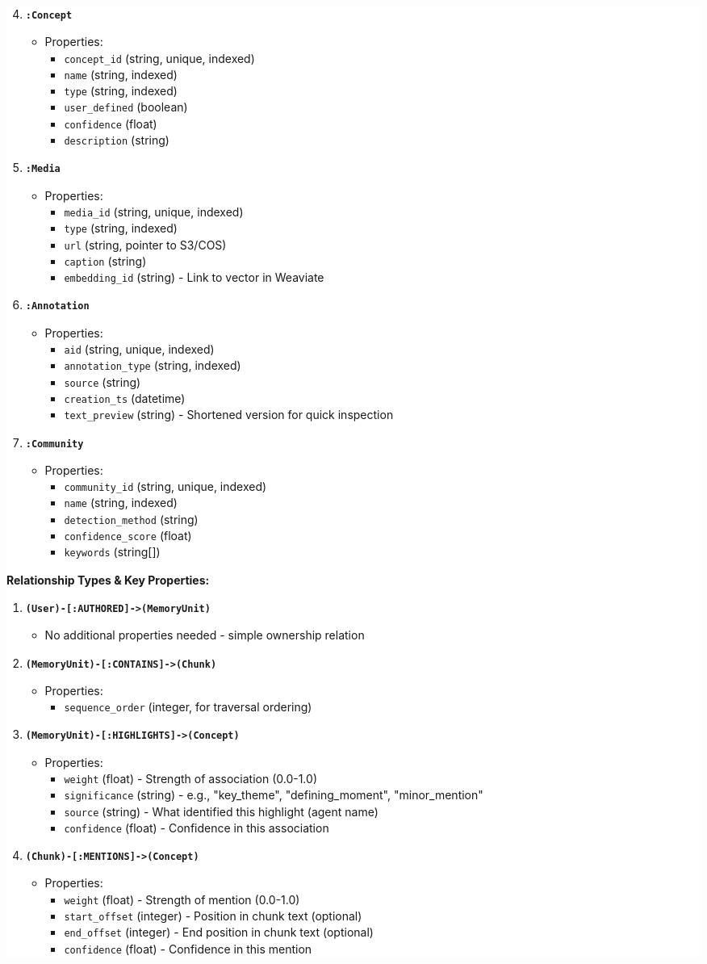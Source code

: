 4.  **`:Concept`**
    *   Properties: 
        *   `concept_id` (string, unique, indexed)
        *   `name` (string, indexed)
        *   `type` (string, indexed)
        *   `user_defined` (boolean)
        *   `confidence` (float)
        *   `description` (string)

5.  **`:Media`**
    *   Properties: 
        *   `media_id` (string, unique, indexed)
        *   `type` (string, indexed)
        *   `url` (string, pointer to S3/COS)
        *   `caption` (string)
        *   `embedding_id` (string) - Link to vector in Weaviate

6.  **`:Annotation`**
    *   Properties: 
        *   `aid` (string, unique, indexed)
        *   `annotation_type` (string, indexed)
        *   `source` (string)
        *   `creation_ts` (datetime)
        *   `text_preview` (string) - Shortened version for quick inspection

7.  **`:Community`**
    *   Properties: 
        *   `community_id` (string, unique, indexed)
        *   `name` (string, indexed)
        *   `detection_method` (string)
        *   `confidence_score` (float)
        *   `keywords` (string[])

**Relationship Types & Key Properties:**

1.  **`(User)-[:AUTHORED]->(MemoryUnit)`**
    *   No additional properties needed - simple ownership relation

2.  **`(MemoryUnit)-[:CONTAINS]->(Chunk)`**
    *   Properties: 
        *   `sequence_order` (integer, for traversal ordering)

3.  **`(MemoryUnit)-[:HIGHLIGHTS]->(Concept)`**
    *   Properties: 
        *   `weight` (float) - Strength of association (0.0-1.0)
        *   `significance` (string) - e.g., "key_theme", "defining_moment", "minor_mention"
        *   `source` (string) - What identified this highlight (agent name)
        *   `confidence` (float) - Confidence in this association

4.  **`(Chunk)-[:MENTIONS]->(Concept)`**
    *   Properties: 
        *   `weight` (float) - Strength of mention (0.0-1.0)
        *   `start_offset` (integer) - Position in chunk text (optional)
        *   `end_offset` (integer) - End position in chunk text (optional)
        *   `confidence` (float) - Confidence in this mention

